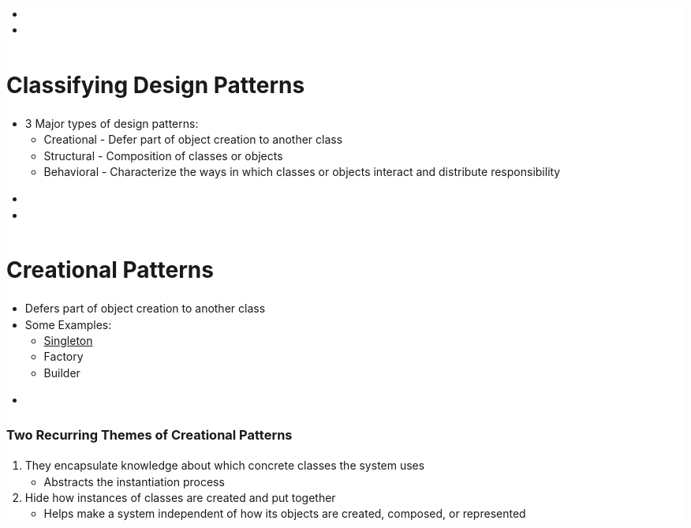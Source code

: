 











-
-
# Classifying Design Patterns
* 3 Major types of design patterns:
	* Creational - Defer part of object creation to another class
	* Structural - Composition of classes or objects
	* Behavioral - Characterize the ways in which classes or objects interact and distribute responsibility

























-
-
# Creational Patterns
* Defers part of object creation to another class
* Some Examples:
	* [Singleton](http://www.journaldev.com/1377/java-singleton-design-pattern-best-practices-examples#enum-singleton)
	* Factory
	* Builder


-
### Two Recurring Themes of Creational Patterns
1. They encapsulate knowledge about which concrete classes the system uses
	* Abstracts the instantiation process
2. Hide how instances of classes are created and put together
	* Helps make a system independent of how its objects are created, composed, or represented



